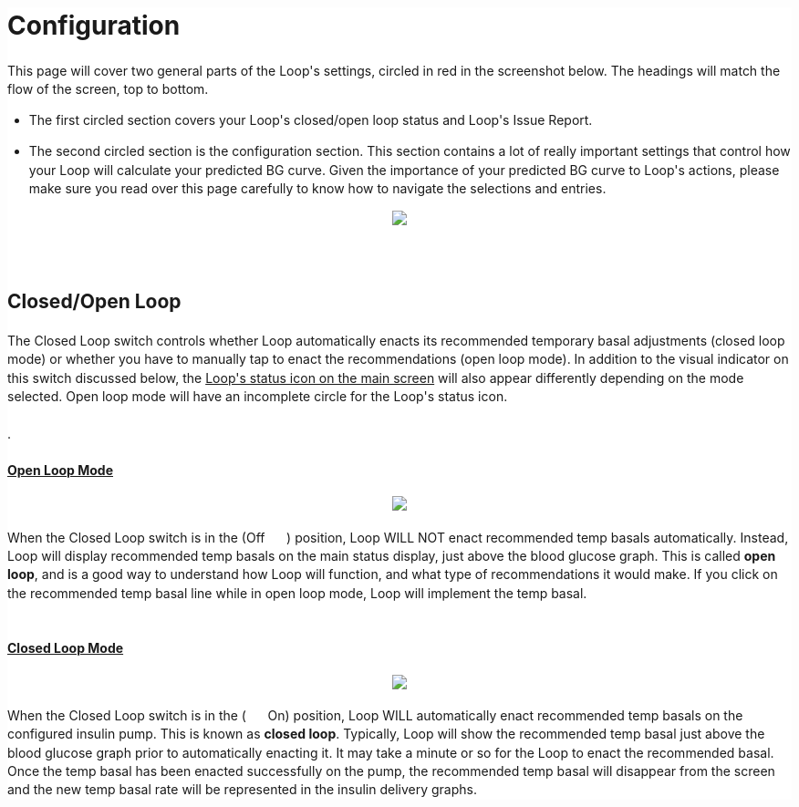 # Configuration

This page will cover two general parts of the Loop's settings, circled in red in the screenshot below. The headings will match the flow of the screen, top to bottom.

* The first circled section covers your Loop's closed/open loop status and Loop's Issue Report.

* The second circled section is the configuration section. This section contains a lot of really important settings that control how your Loop will calculate your predicted BG curve. Given the importance of your predicted BG curve to Loop's actions, please make sure you read over this page carefully to know how to navigate the selections and entries.

<p align="center">
<img src="../img/configurations.jpg" width="350">
</p></br>

## Closed/Open Loop

The Closed Loop switch controls whether Loop automatically enacts its recommended temporary basal adjustments (closed loop mode) or whether you have to manually tap to enact the recommendations (open loop mode). In addition to the visual indicator on this switch discussed below, the [Loop's status icon on the main screen](https://loopkit.github.io/loopdocs/operation/loop-settings/displays/#loop-status) will also appear differently depending on the mode selected. Open loop mode will have an incomplete circle for the Loop's status icon.</br></br>. 

#### <u>Open Loop Mode</u>

<p align="center">
<img src="../img/open_loop.png" width="400">
</p> 

When the Closed Loop switch is in the (Off&nbsp;&nbsp;&nbsp;&nbsp;&nbsp;   ) position, Loop WILL NOT enact recommended temp basals automatically. Instead, Loop will display recommended temp basals on the main status display, just above the blood glucose graph. This is called **open loop**, and is a good way to understand how Loop will function, and what type of recommendations it would make. If you click on the recommended temp basal line while in open loop mode, Loop will implement the temp basal.</br></br>

#### <u>Closed Loop Mode</u>
<p align="center">
<img src="../img/closed_loop.png" width="400">
</p> 

When the Closed Loop switch is in the (&nbsp;&nbsp;&nbsp;&nbsp;&nbsp;   On) position, Loop WILL automatically enact recommended temp basals on the configured insulin pump. This is known as **closed loop**. Typically, Loop will show the recommended temp basal just above the blood glucose graph prior to automatically enacting it. It may take a minute or so for the Loop to enact the recommended basal. Once the temp basal has been enacted successfully on the pump, the recommended temp basal will disappear from the screen and the new temp basal rate will be represented in the insulin delivery graphs.
